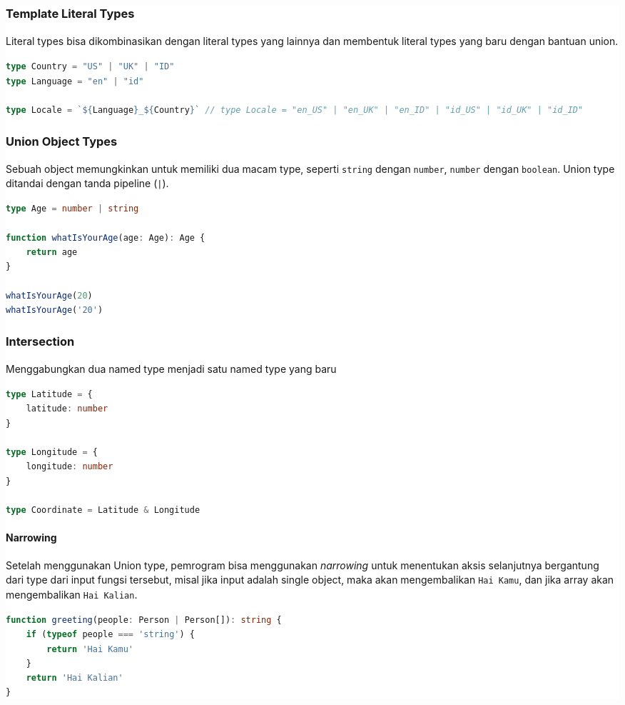 ### Template Literal Types

Literal types bisa dikombinasikan dengan literal types yang lainnya dan membentuk literal types yang baru dengan bantuan union.

```ts
type Country = "US" | "UK" | "ID"
type Language = "en" | "id"

type Locale = `${Language}_${Country}` // type Locale = "en_US" | "en_UK" | "en_ID" | "id_US" | "id_UK" | "id_ID"
```

### Union Object Types

Sebuah object memungkinkan untuk memiliki dua macam type, seperti `string` dengan `number`, `number` dengan `boolean`. Union type ditandai dengan tanda pipeline (`|`).

```ts
type Age = number | string

function whatIsYourAge(age: Age): Age {
    return age
}

whatIsYourAge(20)
whatIsYourAge('20')
```

### Intersection

Menggabungkan dua named type menjadi satu named type yang baru
```ts
type Latitude = {
    latitude: number
}

type Longitude = {
    longitude: number
}

type Coordinate = Latitude & Longitude
```

#### Narrowing

Setelah menggunakan Union type, pemrogram bisa menggunakan _narrowing_ untuk menentukan aksis selanjutnya bergantung dari type dari input fungsi tersebut, misal jika input adalah single object, maka akan mengembalikan `Hai Kamu`, dan jika array akan mengembalikan `Hai Kalian`.

```ts
function greeting(people: Person | Person[]): string {
    if (typeof people === 'string') {
        return 'Hai Kamu'
    }
    return 'Hai Kalian'
}
```
